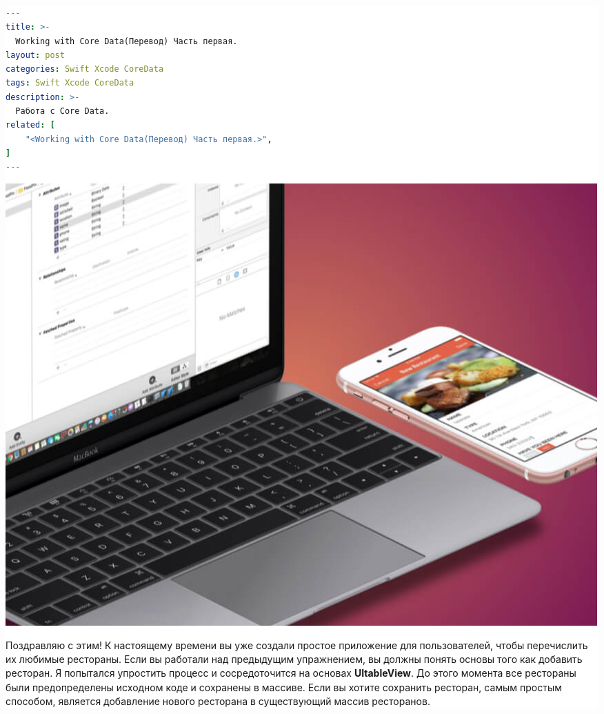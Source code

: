 ```yaml
---
title: >-
  Working with Core Data(Перевод) Часть первая.
layout: post
categories: Swift Xcode CoreData
tags: Swift Xcode CoreData
description: >-
  Работа с Core Data.
related: [
    "<Working with Core Data(Перевод) Часть первая.>",
]
---
```


![Работа с Core Data.](/images/post/codedata.jpg)

Поздравляю с этим! К настоящему времени вы уже создали простое приложение для пользователей, чтобы перечислить их любимые рестораны. Если вы работали над предыдущим упражнением, вы должны понять основы того как добавить ресторан. Я попытался упростить процесс и сосредоточится на основах **UItableView**. До этого момента все рестораны были предопределены исходном коде и сохранены в массиве. Если вы хотите сохранить ресторан, самым простым способом, является добавление нового ресторана в существующий массив ресторанов.
